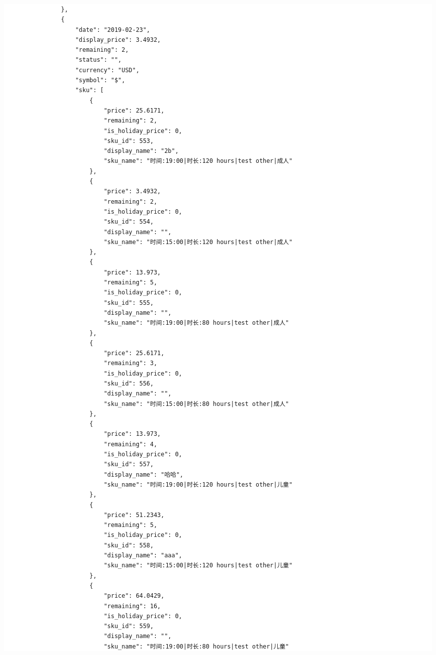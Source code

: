                     },
                    {
                        "date": "2019-02-23",
                        "display_price": 3.4932,
                        "remaining": 2,
                        "status": "",
                        "currency": "USD",
                        "symbol": "$",
                        "sku": [
                            {
                                "price": 25.6171,
                                "remaining": 2,
                                "is_holiday_price": 0,
                                "sku_id": 553,
                                "display_name": "2b",
                                "sku_name": "时间:19:00|时长:120 hours|test other|成人"
                            },
                            {
                                "price": 3.4932,
                                "remaining": 2,
                                "is_holiday_price": 0,
                                "sku_id": 554,
                                "display_name": "",
                                "sku_name": "时间:15:00|时长:120 hours|test other|成人"
                            },
                            {
                                "price": 13.973,
                                "remaining": 5,
                                "is_holiday_price": 0,
                                "sku_id": 555,
                                "display_name": "",
                                "sku_name": "时间:19:00|时长:80 hours|test other|成人"
                            },
                            {
                                "price": 25.6171,
                                "remaining": 3,
                                "is_holiday_price": 0,
                                "sku_id": 556,
                                "display_name": "",
                                "sku_name": "时间:15:00|时长:80 hours|test other|成人"
                            },
                            {
                                "price": 13.973,
                                "remaining": 4,
                                "is_holiday_price": 0,
                                "sku_id": 557,
                                "display_name": "哈哈",
                                "sku_name": "时间:19:00|时长:120 hours|test other|儿童"
                            },
                            {
                                "price": 51.2343,
                                "remaining": 5,
                                "is_holiday_price": 0,
                                "sku_id": 558,
                                "display_name": "aaa",
                                "sku_name": "时间:15:00|时长:120 hours|test other|儿童"
                            },
                            {
                                "price": 64.0429,
                                "remaining": 16,
                                "is_holiday_price": 0,
                                "sku_id": 559,
                                "display_name": "",
                                "sku_name": "时间:19:00|时长:80 hours|test other|儿童"